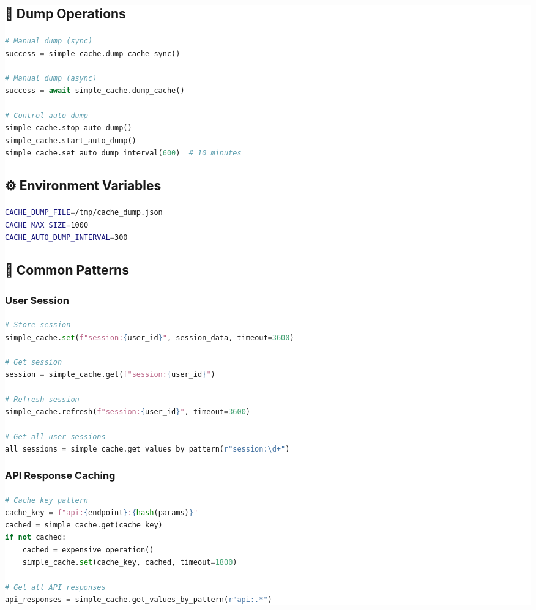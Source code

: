 ## 🔄 Dump Operations

```python
# Manual dump (sync)
success = simple_cache.dump_cache_sync()

# Manual dump (async)
success = await simple_cache.dump_cache()

# Control auto-dump
simple_cache.stop_auto_dump()
simple_cache.start_auto_dump()
simple_cache.set_auto_dump_interval(600)  # 10 minutes
```

## ⚙️ Environment Variables

```bash
CACHE_DUMP_FILE=/tmp/cache_dump.json
CACHE_MAX_SIZE=1000
CACHE_AUTO_DUMP_INTERVAL=300
```

## 🎯 Common Patterns

### User Session
```python
# Store session
simple_cache.set(f"session:{user_id}", session_data, timeout=3600)

# Get session
session = simple_cache.get(f"session:{user_id}")

# Refresh session
simple_cache.refresh(f"session:{user_id}", timeout=3600)

# Get all user sessions
all_sessions = simple_cache.get_values_by_pattern(r"session:\d+")
```

### API Response Caching
```python
# Cache key pattern
cache_key = f"api:{endpoint}:{hash(params)}"
cached = simple_cache.get(cache_key)
if not cached:
    cached = expensive_operation()
    simple_cache.set(cache_key, cached, timeout=1800)

# Get all API responses
api_responses = simple_cache.get_values_by_pattern(r"api:.*")
```
